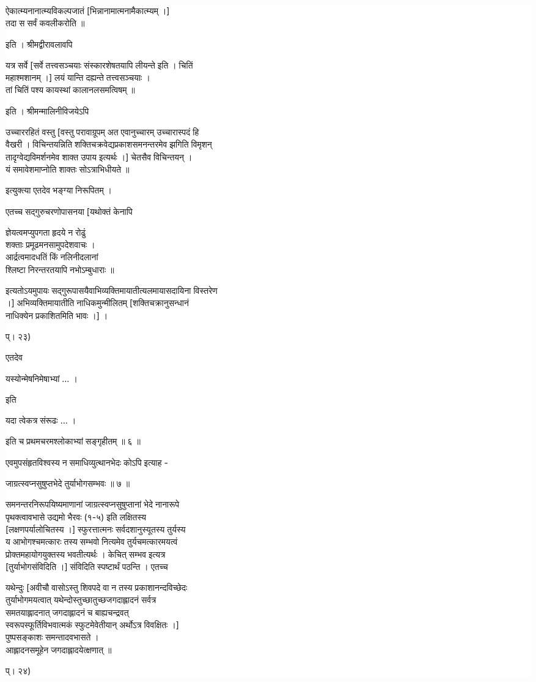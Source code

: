 ऐकात्म्यनानात्म्यविकल्पजातं [भिन्नानामात्मनामैकात्म्यम् ।]  
तदा स सर्वं कवलीकरोति ॥  
  
इति । श्रीमद्वीरावलावपि  
  
यत्र सर्वे [सर्वे तत्त्वसञ्चयाः संस्कारशेषतयापि लीयन्ते इति । चितिं   
महाश्मशानम् ।] लयं यान्ति दह्यन्ते तत्त्वसञ्चयाः ।  
तां चितिं पश्य कायस्थां कालानलसमत्विषम् ॥  
  
इति । श्रीमन्मालिनीविजयेऽपि  
  
उच्चाररहितं वस्तु [वस्तु परावाग्रूपम् अत एवानुच्चारम् उच्चारास्पदं हि   
वैखरी । विचिन्तयन्निति शक्तिचक्रवेद्यप्रकाशसमनन्तरमेव झगिति विमृशन्   
तादृग्वेद्यविमर्शनमेव शाक्त उपाय इत्यर्थः ।] चेतसैव विचिन्तयन् ।  
यं समावेशमाप्नोति शाक्तः सोऽत्राभिधीयते ॥  
  
इत्युक्त्या एतदेव भङ्ग्या निरूपितम् ।  
  
एतच्च सद्गुरुचरणोपासनया [यथोक्तं केनापि  
  
ज्ञेयत्वमप्युपगता हृदये न रोढुं  
शक्ताः प्रमूढमनसामुपदेशवाचः ।  
आर्द्रत्वमादधतिं किं नलिनीदलानां  
श्लिष्टा निरन्तरतयापि नभोऽम्बुधाराः ॥  
  
इत्यतोऽयमुपायः सद्गुरूपासयैवाभिव्यक्तिमायातीत्यलमायासदायिना विस्तरेण   
।] अभिव्यक्तिमायातीति नाधिकमुन्मीलितम् [शक्तिचक्रानुसन्धानं   
नाधिक्येन प्रकाशितमिति भावः ।] ।  
  
प्। २३)   
  
एतदेव  
  
यस्योन्मेषनिमेषाभ्यां … ।  
  
इति   
  
यदा त्वेकत्र संरूढः … ।  
  
इति च प्रथमचरमश्लोकाभ्यां सङ्गृहीतम् ॥ ६ ॥  
  
एवमुपसंहृतविश्वस्य न समाधिव्युत्थानभेदः कोऽपि इत्याह -  
  
जाग्रत्स्वप्नसुषुप्तभेदे तुर्याभोगसम्भवः ॥ ७ ॥  
  
समनन्तरनिरूपयिष्यमाणानां जाग्रत्स्वप्नसुषुप्तानां भेदे नानारूपे   
पृथक्त्वावभासे उद्यमो भैरवः (१-५) इति लक्षितस्य   
[लक्षणपर्यालोचितस्य ।] स्फुरत्तात्मनः सर्वदशानुस्यूतस्य तुर्यस्य   
य आभोगश्चमत्कारः तस्य सम्भवो नित्यमेव तुर्यचमत्कारमयत्वं   
प्रोक्तमहायोगयुक्तस्य भवतीत्यर्थः । केचित् सम्भव इत्यत्र   
[तुर्याभोगसंविदिति ।] संविदिति स्पष्टार्थं पठन्ति । एतच्च   
  
यथेन्दुः [अवीचौ वासोऽस्तु शिवपदे वा न तस्य प्रकाशानन्दविच्छेदः   
तुर्याभोगमयत्वात् यथेन्दोस्तुच्छातुच्छजगदाह्लादनं सर्वत्र   
समतयाह्लादनात् जगदाह्लादनं च बाह्यचन्द्रवत्   
स्वरूपस्फूर्तिविभवात्मकं स्फुटमेवेतीयान् अर्थोऽत्र विवक्षितः ।]   
पुष्पसङ्काशः समन्तादवभासते ।  
आह्लादनसमूहेन जगदाह्लादयेत्क्षणात् ॥  
  
प्। २४)   
  